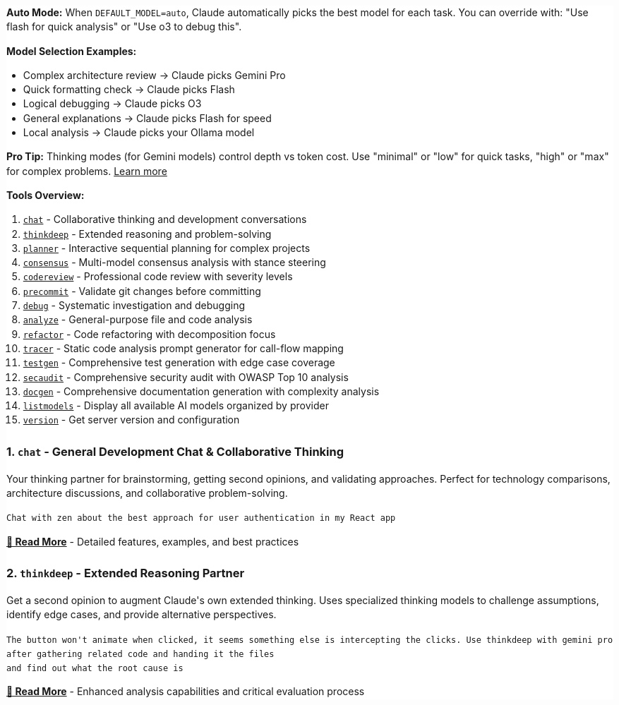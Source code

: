 **Auto Mode:** When `DEFAULT_MODEL=auto`, Claude automatically picks the best model for each task. You can override with: "Use flash for quick analysis" or "Use o3 to debug this".

**Model Selection Examples:**
- Complex architecture review → Claude picks Gemini Pro
- Quick formatting check → Claude picks Flash
- Logical debugging → Claude picks O3
- General explanations → Claude picks Flash for speed
- Local analysis → Claude picks your Ollama model

**Pro Tip:** Thinking modes (for Gemini models) control depth vs token cost. Use "minimal" or "low" for quick tasks, "high" or "max" for complex problems. [Learn more](docs/advanced-usage.md#thinking-modes)

**Tools Overview:**
1. [`chat`](docs/tools/chat.md) - Collaborative thinking and development conversations
2. [`thinkdeep`](docs/tools/thinkdeep.md) - Extended reasoning and problem-solving
3. [`planner`](docs/tools/planner.md) - Interactive sequential planning for complex projects
4. [`consensus`](docs/tools/consensus.md) - Multi-model consensus analysis with stance steering
5. [`codereview`](docs/tools/codereview.md) - Professional code review with severity levels
6. [`precommit`](docs/tools/precommit.md) - Validate git changes before committing
7. [`debug`](docs/tools/debug.md) - Systematic investigation and debugging
8. [`analyze`](docs/tools/analyze.md) - General-purpose file and code analysis
9. [`refactor`](docs/tools/refactor.md) - Code refactoring with decomposition focus
10. [`tracer`](docs/tools/tracer.md) - Static code analysis prompt generator for call-flow mapping
11. [`testgen`](docs/tools/testgen.md) - Comprehensive test generation with edge case coverage
12. [`secaudit`](docs/tools/secaudit.md) - Comprehensive security audit with OWASP Top 10 analysis
13. [`docgen`](docs/tools/docgen.md) - Comprehensive documentation generation with complexity analysis
14. [`listmodels`](docs/tools/listmodels.md) - Display all available AI models organized by provider
15. [`version`](docs/tools/version.md) - Get server version and configuration

### 1. `chat` - General Development Chat & Collaborative Thinking
Your thinking partner for brainstorming, getting second opinions, and validating approaches. Perfect for technology comparisons, architecture discussions, and collaborative problem-solving.

```
Chat with zen about the best approach for user authentication in my React app
```

**[📖 Read More](docs/tools/chat.md)** - Detailed features, examples, and best practices

### 2. `thinkdeep` - Extended Reasoning Partner
Get a second opinion to augment Claude's own extended thinking. Uses specialized thinking models to challenge assumptions, identify edge cases, and provide alternative perspectives.

```
The button won't animate when clicked, it seems something else is intercepting the clicks. Use thinkdeep with gemini pro after gathering related code and handing it the files
and find out what the root cause is
```

**[📖 Read More](docs/tools/thinkdeep.md)** - Enhanced analysis capabilities and critical evaluation process
